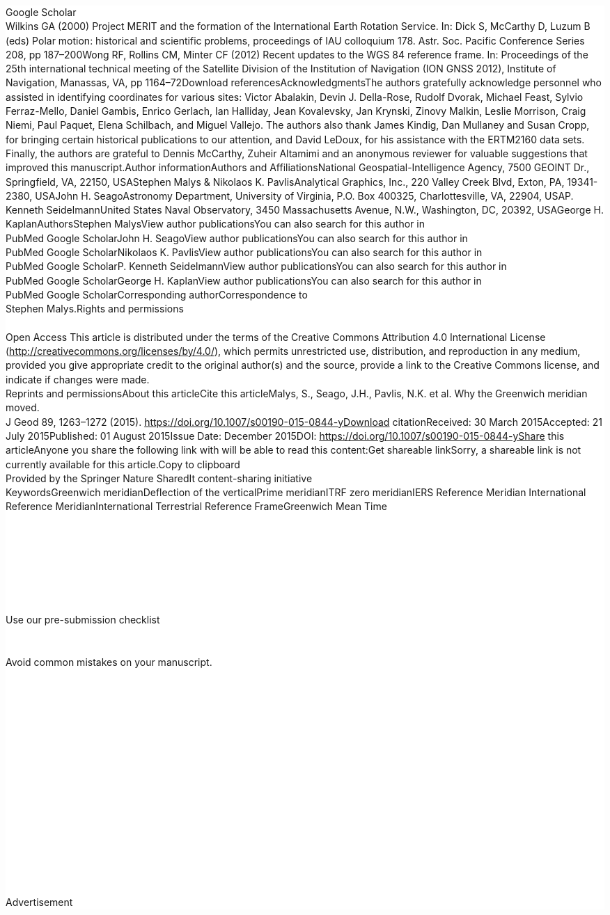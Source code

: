 Google Scholar <br>                Wilkins GA (2000) Project MERIT and the formation of the International Earth Rotation Service. In: Dick S, McCarthy D, Luzum B (eds) Polar motion: historical and scientific problems, proceedings of IAU colloquium 178. Astr. Soc. Pacific Conference Series 208, pp 187–200Wong RF, Rollins CM, Minter CF (2012) Recent updates to the WGS 84 reference frame. In: Proceedings of the 25th international technical meeting of the Satellite Division of the Institution of Navigation (ION GNSS 2012), Institute of Navigation, Manassas, VA, pp 1164–72Download referencesAcknowledgmentsThe authors gratefully acknowledge personnel who assisted in identifying coordinates for various sites: Victor Abalakin, Devin J. Della-Rose, Rudolf Dvorak, Michael Feast, Sylvio Ferraz-Mello, Daniel Gambis, Enrico Gerlach, Ian Halliday, Jean Kovalevsky, Jan Krynski, Zinovy Malkin, Leslie Morrison, Craig Niemi, Paul Paquet, Elena Schilbach, and Miguel Vallejo. The authors also thank James Kindig, Dan Mullaney and Susan Cropp, for bringing certain historical publications to our attention, and David LeDoux, for his assistance with the ERTM2160 data sets. Finally, the authors are grateful to Dennis McCarthy, Zuheir Altamimi and an anonymous reviewer for valuable suggestions that improved this manuscript.Author informationAuthors and AffiliationsNational Geospatial-Intelligence Agency, 7500 GEOINT Dr., Springfield, VA, 22150, USAStephen Malys & Nikolaos K. PavlisAnalytical Graphics, Inc., 220 Valley Creek Blvd, Exton, PA, 19341-2380, USAJohn H. SeagoAstronomy Department, University of Virginia, P.O. Box 400325, Charlottesville, VA, 22904, USAP. Kenneth SeidelmannUnited States Naval Observatory, 3450 Massachusetts Avenue, N.W., Washington, DC, 20392, USAGeorge H. KaplanAuthorsStephen MalysView author publicationsYou can also search for this author in<br>                        PubMed Google ScholarJohn H. SeagoView author publicationsYou can also search for this author in<br>                        PubMed Google ScholarNikolaos K. PavlisView author publicationsYou can also search for this author in<br>                        PubMed Google ScholarP. Kenneth SeidelmannView author publicationsYou can also search for this author in<br>                        PubMed Google ScholarGeorge H. KaplanView author publicationsYou can also search for this author in<br>                        PubMed Google ScholarCorresponding authorCorrespondence to<br>                Stephen Malys.Rights and permissions<br><br>Open Access This article is distributed under the terms of the Creative Commons Attribution 4.0 International License (http://creativecommons.org/licenses/by/4.0/), which permits unrestricted use, distribution, and reproduction in any medium, provided you give appropriate credit to the original author(s) and the source, provide a link to the Creative Commons license, and indicate if changes were made.<br>Reprints and permissionsAbout this articleCite this articleMalys, S., Seago, J.H., Pavlis, N.K. et al. Why the Greenwich meridian moved.<br>                    J Geod 89, 1263–1272 (2015). https://doi.org/10.1007/s00190-015-0844-yDownload citationReceived: 30 March 2015Accepted: 21 July 2015Published: 01 August 2015Issue Date: December 2015DOI: https://doi.org/10.1007/s00190-015-0844-yShare this articleAnyone you share the following link with will be able to read this content:Get shareable linkSorry, a shareable link is not currently available for this article.Copy to clipboard<br>                            Provided by the Springer Nature SharedIt content-sharing initiative<br>                        KeywordsGreenwich meridianDeflection of the verticalPrime meridianITRF zero meridianIERS Reference Meridian International Reference MeridianInternational Terrestrial Reference FrameGreenwich Mean Time<br><br><br><br><br><br><br><br>Use our pre-submission checklist<br><br><br>Avoid common mistakes on your manuscript.<br><br><br><br><br><br><br><br><br><br><br><br><br><br><br><br><br>Advertisement
